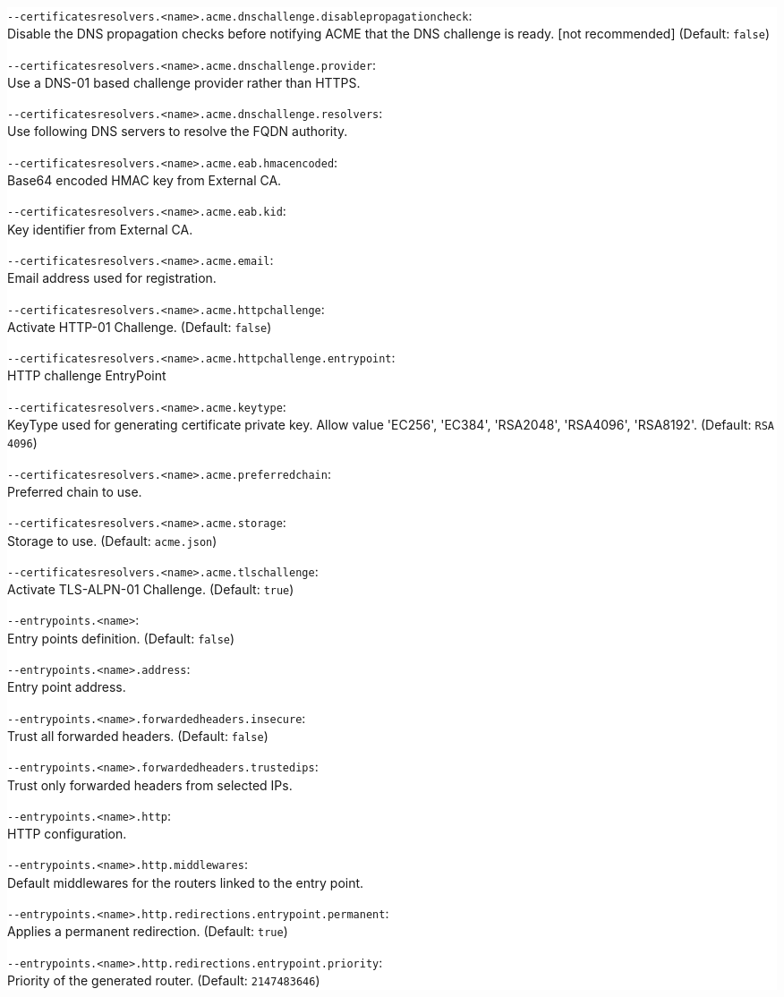 `--certificatesresolvers.<name>.acme.dnschallenge.disablepropagationcheck`:  
Disable the DNS propagation checks before notifying ACME that the DNS challenge is ready. [not recommended] (Default: `false`)

`--certificatesresolvers.<name>.acme.dnschallenge.provider`:  
Use a DNS-01 based challenge provider rather than HTTPS.

`--certificatesresolvers.<name>.acme.dnschallenge.resolvers`:  
Use following DNS servers to resolve the FQDN authority.

`--certificatesresolvers.<name>.acme.eab.hmacencoded`:  
Base64 encoded HMAC key from External CA.

`--certificatesresolvers.<name>.acme.eab.kid`:  
Key identifier from External CA.

`--certificatesresolvers.<name>.acme.email`:  
Email address used for registration.

`--certificatesresolvers.<name>.acme.httpchallenge`:  
Activate HTTP-01 Challenge. (Default: `false`)

`--certificatesresolvers.<name>.acme.httpchallenge.entrypoint`:  
HTTP challenge EntryPoint

`--certificatesresolvers.<name>.acme.keytype`:  
KeyType used for generating certificate private key. Allow value 'EC256', 'EC384', 'RSA2048', 'RSA4096', 'RSA8192'. (Default: `RSA4096`)

`--certificatesresolvers.<name>.acme.preferredchain`:  
Preferred chain to use.

`--certificatesresolvers.<name>.acme.storage`:  
Storage to use. (Default: `acme.json`)

`--certificatesresolvers.<name>.acme.tlschallenge`:  
Activate TLS-ALPN-01 Challenge. (Default: `true`)

`--entrypoints.<name>`:  
Entry points definition. (Default: `false`)

`--entrypoints.<name>.address`:  
Entry point address.

`--entrypoints.<name>.forwardedheaders.insecure`:  
Trust all forwarded headers. (Default: `false`)

`--entrypoints.<name>.forwardedheaders.trustedips`:  
Trust only forwarded headers from selected IPs.

`--entrypoints.<name>.http`:  
HTTP configuration.

`--entrypoints.<name>.http.middlewares`:  
Default middlewares for the routers linked to the entry point.

`--entrypoints.<name>.http.redirections.entrypoint.permanent`:  
Applies a permanent redirection. (Default: `true`)

`--entrypoints.<name>.http.redirections.entrypoint.priority`:  
Priority of the generated router. (Default: `2147483646`)
